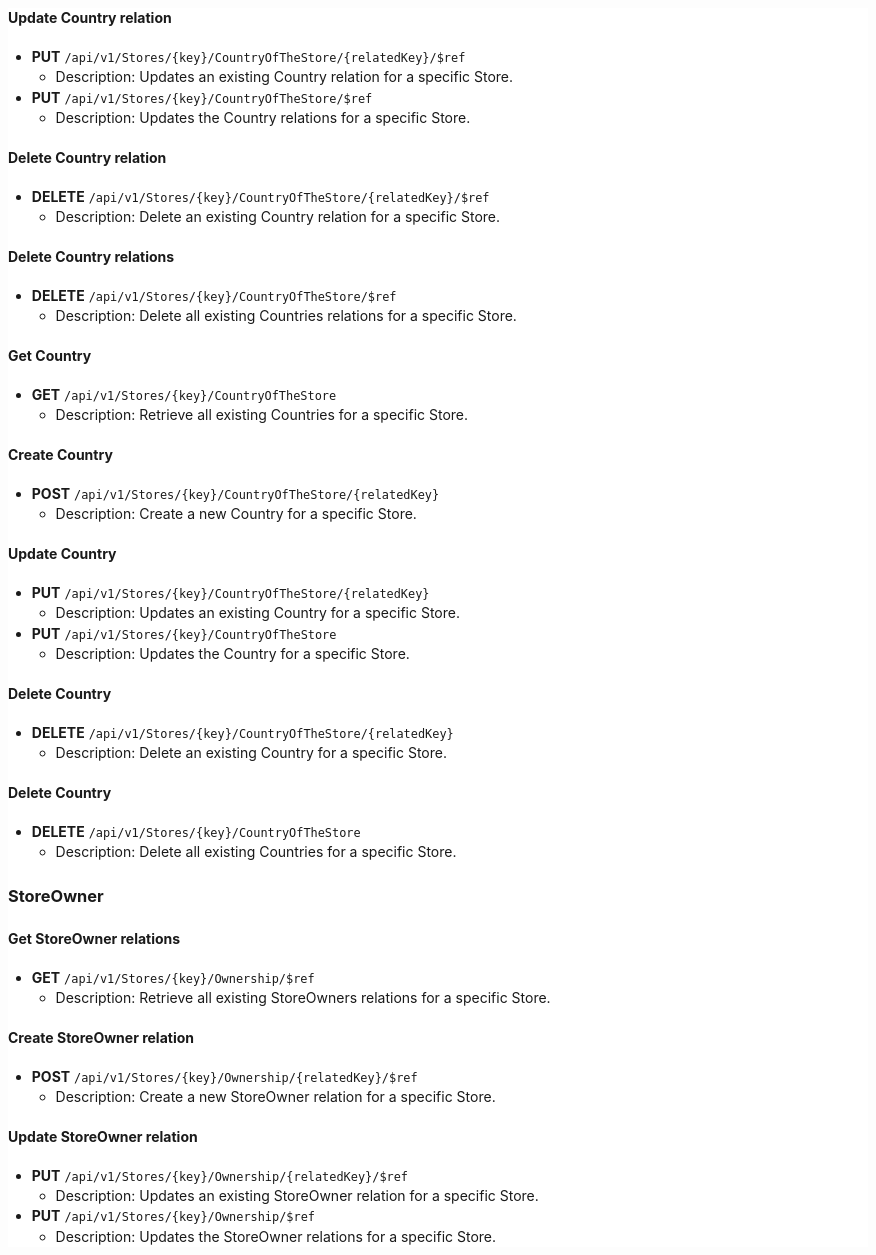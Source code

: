 #### Update Country relation
- **PUT** `/api/v1/Stores/{key}/CountryOfTheStore/{relatedKey}/$ref`
  - Description: Updates an existing Country relation for a specific Store.
- **PUT** `/api/v1/Stores/{key}/CountryOfTheStore/$ref`
  - Description: Updates the Country relations for a specific Store.

#### Delete Country relation
- **DELETE** `/api/v1/Stores/{key}/CountryOfTheStore/{relatedKey}/$ref`
  - Description: Delete an existing Country relation for a specific Store.

#### Delete Country relations
- **DELETE** `/api/v1/Stores/{key}/CountryOfTheStore/$ref`
  - Description: Delete all existing Countries relations for a specific Store.

#### Get Country
- **GET** `/api/v1/Stores/{key}/CountryOfTheStore`
  - Description: Retrieve all existing Countries for a specific Store.
  
#### Create Country
- **POST** `/api/v1/Stores/{key}/CountryOfTheStore/{relatedKey}`
  - Description: Create a new Country for a specific Store.
  
#### Update Country
- **PUT** `/api/v1/Stores/{key}/CountryOfTheStore/{relatedKey}`
  - Description: Updates an existing Country for a specific Store.
- **PUT** `/api/v1/Stores/{key}/CountryOfTheStore`
  - Description: Updates the Country for a specific Store.

#### Delete Country
- **DELETE** `/api/v1/Stores/{key}/CountryOfTheStore/{relatedKey}`
  - Description: Delete an existing Country for a specific Store.

#### Delete Country
- **DELETE** `/api/v1/Stores/{key}/CountryOfTheStore`
  - Description: Delete all existing Countries for a specific Store.
### StoreOwner

#### Get StoreOwner relations
- **GET** `/api/v1/Stores/{key}/Ownership/$ref`
  - Description: Retrieve all existing StoreOwners relations for a specific Store.
  
#### Create StoreOwner relation
- **POST** `/api/v1/Stores/{key}/Ownership/{relatedKey}/$ref`
  - Description: Create a new StoreOwner relation for a specific Store.
  
#### Update StoreOwner relation
- **PUT** `/api/v1/Stores/{key}/Ownership/{relatedKey}/$ref`
  - Description: Updates an existing StoreOwner relation for a specific Store.
- **PUT** `/api/v1/Stores/{key}/Ownership/$ref`
  - Description: Updates the StoreOwner relations for a specific Store.
